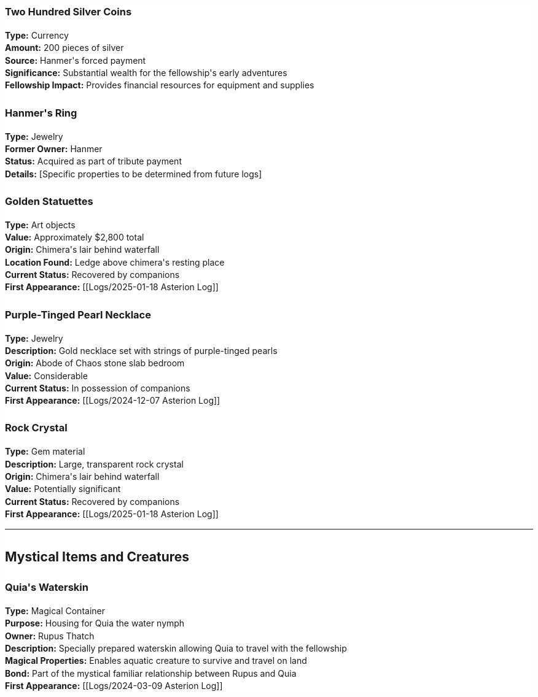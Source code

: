 ### Two Hundred Silver Coins
**Type:** Currency  
**Amount:** 200 pieces of silver  
**Source:** Hanmer's forced payment  
**Significance:** Substantial wealth for the fellowship's early adventures  
**Fellowship Impact:** Provides financial resources for equipment and supplies

### Hanmer's Ring
**Type:** Jewelry  
**Former Owner:** Hanmer  
**Status:** Acquired as part of tribute payment  
**Details:** [Specific properties to be determined from future logs]

### Golden Statuettes
**Type:** Art objects  
**Value:** Approximately $2,800 total  
**Origin:** Chimera's lair behind waterfall  
**Location Found:** Ledge above chimera's resting place  
**Current Status:** Recovered by companions  
**First Appearance:** [[Logs/2025-01-18 Asterion Log]]

### Purple-Tinged Pearl Necklace
**Type:** Jewelry  
**Description:** Gold necklace set with strings of purple-tinged pearls  
**Origin:** Abode of Chaos stone slab bedroom  
**Value:** Considerable  
**Current Status:** In possession of companions  
**First Appearance:** [[Logs/2024-12-07 Asterion Log]]

### Rock Crystal
**Type:** Gem material  
**Description:** Large, transparent rock crystal  
**Origin:** Chimera's lair behind waterfall  
**Value:** Potentially significant  
**Current Status:** Recovered by companions  
**First Appearance:** [[Logs/2025-01-18 Asterion Log]]

---

## Mystical Items and Creatures

### Quia's Waterskin
**Type:** Magical Container  
**Purpose:** Housing for Quia the water nymph  
**Owner:** Rupus Thatch  
**Description:** Specially prepared waterskin allowing Quia to travel with the fellowship  
**Magical Properties:** Enables aquatic creature to survive and travel on land  
**Bond:** Part of the mystical familiar relationship between Rupus and Quia  
**First Appearance:** [[Logs/2024-03-09 Asterion Log]]
